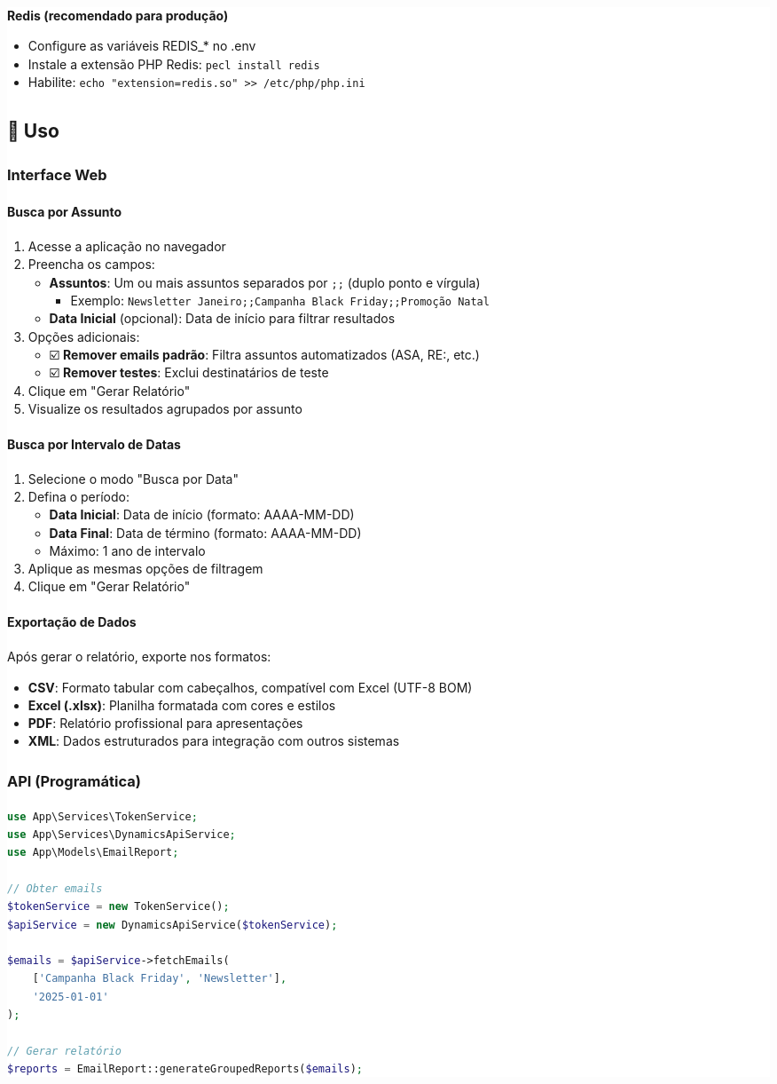 **Redis (recomendado para produção)**
- Configure as variáveis REDIS_* no .env
- Instale a extensão PHP Redis: `pecl install redis`
- Habilite: `echo "extension=redis.so" >> /etc/php/php.ini`

## 🔧 Uso

### Interface Web

#### Busca por Assunto
1. Acesse a aplicação no navegador
2. Preencha os campos:
   - **Assuntos**: Um ou mais assuntos separados por `;;` (duplo ponto e vírgula)
     - Exemplo: `Newsletter Janeiro;;Campanha Black Friday;;Promoção Natal`
   - **Data Inicial** (opcional): Data de início para filtrar resultados
3. Opções adicionais:
   - ☑️ **Remover emails padrão**: Filtra assuntos automatizados (ASA, RE:, etc.)
   - ☑️ **Remover testes**: Exclui destinatários de teste
4. Clique em "Gerar Relatório"
5. Visualize os resultados agrupados por assunto

#### Busca por Intervalo de Datas
1. Selecione o modo "Busca por Data"
2. Defina o período:
   - **Data Inicial**: Data de início (formato: AAAA-MM-DD)
   - **Data Final**: Data de término (formato: AAAA-MM-DD)
   - Máximo: 1 ano de intervalo
3. Aplique as mesmas opções de filtragem
4. Clique em "Gerar Relatório"

#### Exportação de Dados
Após gerar o relatório, exporte nos formatos:
- **CSV**: Formato tabular com cabeçalhos, compatível com Excel (UTF-8 BOM)
- **Excel (.xlsx)**: Planilha formatada com cores e estilos
- **PDF**: Relatório profissional para apresentações
- **XML**: Dados estruturados para integração com outros sistemas

### API (Programática)

```php
use App\Services\TokenService;
use App\Services\DynamicsApiService;
use App\Models\EmailReport;

// Obter emails
$tokenService = new TokenService();
$apiService = new DynamicsApiService($tokenService);

$emails = $apiService->fetchEmails(
    ['Campanha Black Friday', 'Newsletter'],
    '2025-01-01'
);

// Gerar relatório
$reports = EmailReport::generateGroupedReports($emails);
```
